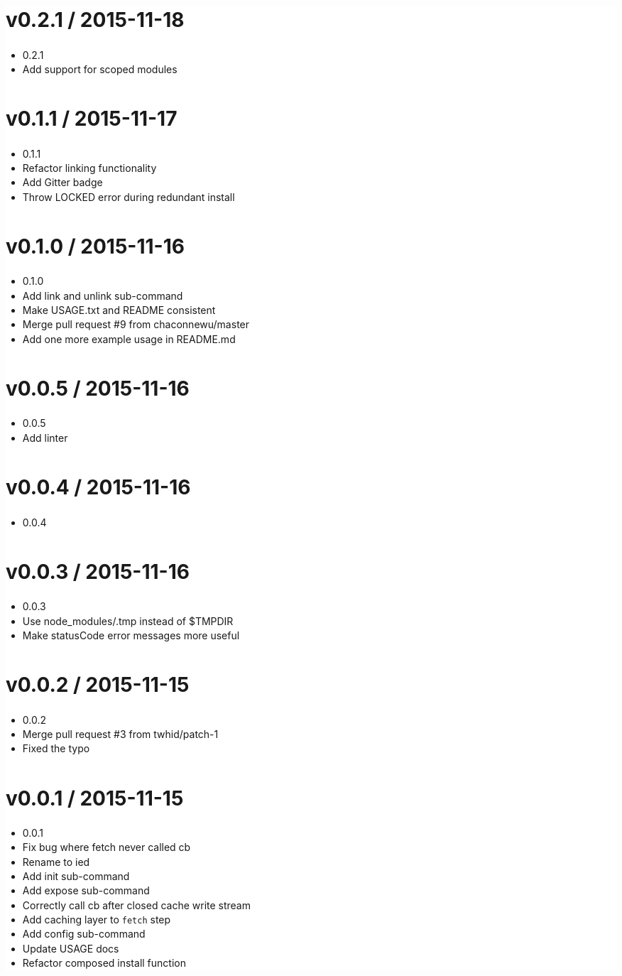 v0.2.1 / 2015-11-18
===================

  * 0.2.1
  * Add support for scoped modules

v0.1.1 / 2015-11-17
===================

  * 0.1.1
  * Refactor linking functionality
  * Add Gitter badge
  * Throw LOCKED error during redundant install

v0.1.0 / 2015-11-16
===================

  * 0.1.0
  * Add link and unlink sub-command
  * Make USAGE.txt and README consistent
  * Merge pull request #9 from chaconnewu/master
  * Add one more example usage in README.md

v0.0.5 / 2015-11-16
===================

  * 0.0.5
  * Add linter

v0.0.4 / 2015-11-16
===================

  * 0.0.4

v0.0.3 / 2015-11-16
===================

  * 0.0.3
  * Use node_modules/.tmp instead of $TMPDIR
  * Make statusCode error messages more useful

v0.0.2 / 2015-11-15
===================

  * 0.0.2
  * Merge pull request #3 from twhid/patch-1
  * Fixed the typo

v0.0.1 / 2015-11-15
===================

  * 0.0.1
  * Fix bug where fetch never called cb
  * Rename to ied
  * Add init sub-command
  * Add expose sub-command
  * Correctly call cb after closed cache write stream
  * Add caching layer to `fetch` step
  * Add config sub-command
  * Update USAGE docs
  * Refactor composed install function
